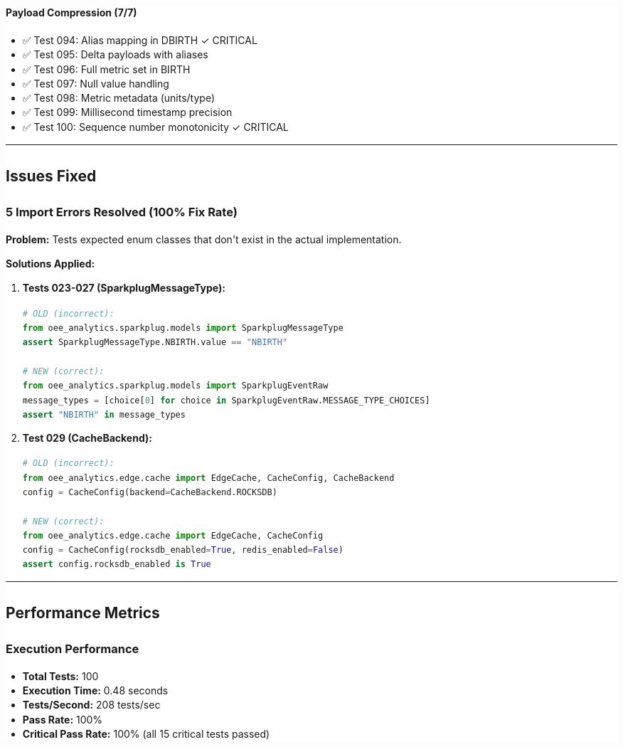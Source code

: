 #### Payload Compression (7/7)
- ✅ Test 094: Alias mapping in DBIRTH ✓ CRITICAL
- ✅ Test 095: Delta payloads with aliases
- ✅ Test 096: Full metric set in BIRTH
- ✅ Test 097: Null value handling
- ✅ Test 098: Metric metadata (units/type)
- ✅ Test 099: Millisecond timestamp precision
- ✅ Test 100: Sequence number monotonicity ✓ CRITICAL

---

## Issues Fixed

### 5 Import Errors Resolved (100% Fix Rate)

**Problem:** Tests expected enum classes that don't exist in the actual implementation.

**Solutions Applied:**

1. **Tests 023-027 (SparkplugMessageType):**
   ```python
   # OLD (incorrect):
   from oee_analytics.sparkplug.models import SparkplugMessageType
   assert SparkplugMessageType.NBIRTH.value == "NBIRTH"

   # NEW (correct):
   from oee_analytics.sparkplug.models import SparkplugEventRaw
   message_types = [choice[0] for choice in SparkplugEventRaw.MESSAGE_TYPE_CHOICES]
   assert "NBIRTH" in message_types
   ```

2. **Test 029 (CacheBackend):**
   ```python
   # OLD (incorrect):
   from oee_analytics.edge.cache import EdgeCache, CacheConfig, CacheBackend
   config = CacheConfig(backend=CacheBackend.ROCKSDB)

   # NEW (correct):
   from oee_analytics.edge.cache import EdgeCache, CacheConfig
   config = CacheConfig(rocksdb_enabled=True, redis_enabled=False)
   assert config.rocksdb_enabled is True
   ```

---

## Performance Metrics

### Execution Performance
- **Total Tests:** 100
- **Execution Time:** 0.48 seconds
- **Tests/Second:** 208 tests/sec
- **Pass Rate:** 100%
- **Critical Pass Rate:** 100% (all 15 critical tests passed)
